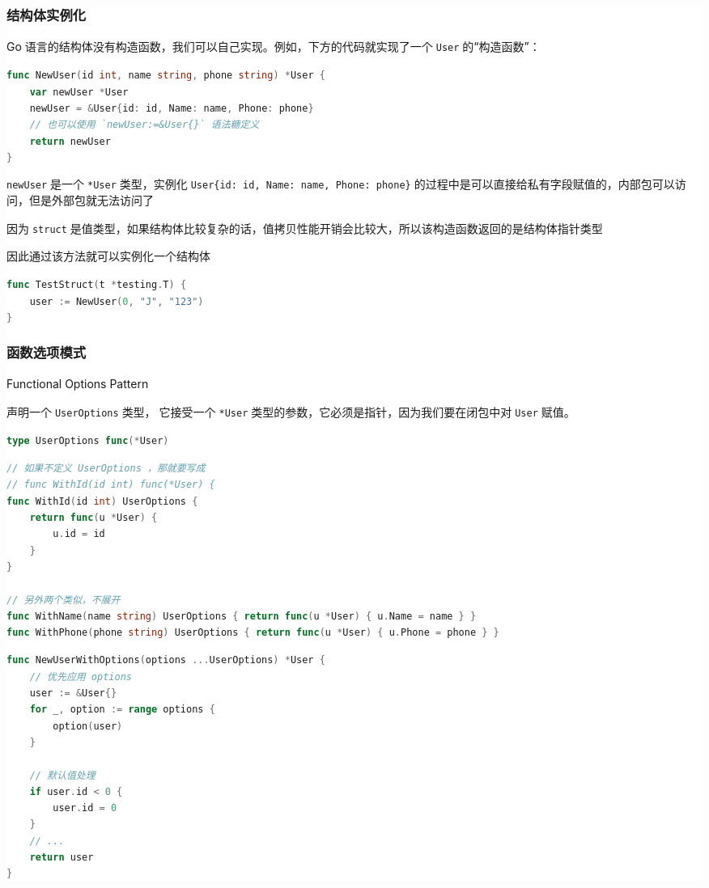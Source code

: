 ### 结构体实例化

Go 语言的结构体没有构造函数，我们可以自己实现。例如，下方的代码就实现了一个 `User` 的“构造函数”：

```go
func NewUser(id int, name string, phone string) *User {
    var newUser *User
    newUser = &User{id: id, Name: name, Phone: phone}
    // 也可以使用 `newUser:=&User{}` 语法糖定义
    return newUser
}
```

`newUser` 是一个 `*User` 类型，实例化 `User{id: id, Name: name, Phone: phone}` 的过程中是可以直接给私有字段赋值的，内部包可以访问，但是外部包就无法访问了

因为 `struct` 是值类型，如果结构体比较复杂的话，值拷贝性能开销会比较大，所以该构造函数返回的是结构体指针类型

因此通过该方法就可以实例化一个结构体
```go
func TestStruct(t *testing.T) {
    user := NewUser(0, "J", "123")
}
```

### 函数选项模式

Functional Options Pattern


声明一个 `UserOptions` 类型， 它接受一个 `*User` 类型的参数，它必须是指针，因为我们要在闭包中对 `User` 赋值。

```go
type UserOptions func(*User)
```


```go
// 如果不定义 UserOptions ，那就要写成
// func WithId(id int) func(*User) {
func WithId(id int) UserOptions {
    return func(u *User) {
        u.id = id
    }
}

// 另外两个类似，不展开
func WithName(name string) UserOptions { return func(u *User) { u.Name = name } }
func WithPhone(phone string) UserOptions { return func(u *User) { u.Phone = phone } }
```

```go
func NewUserWithOptions(options ...UserOptions) *User {
    // 优先应用 options
    user := &User{}
    for _, option := range options {
        option(user)
    }

    // 默认值处理
    if user.id < 0 {
        user.id = 0
    }
    // ...
    return user
}
```
